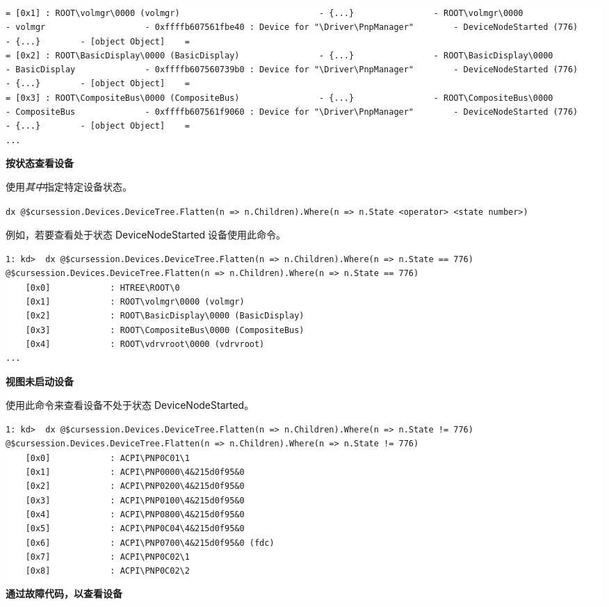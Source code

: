 ```dbgcmd
= [0x1] : ROOT\volmgr\0000 (volmgr)                            - {...}                - ROOT\volmgr\0000                                             - volmgr                    - 0xffffb607561fbe40 : Device for "\Driver\PnpManager"        - DeviceNodeStarted (776)        - {...}        - [object Object]    =
= [0x2] : ROOT\BasicDisplay\0000 (BasicDisplay)                - {...}                - ROOT\BasicDisplay\0000                                       - BasicDisplay              - 0xffffb607560739b0 : Device for "\Driver\PnpManager"        - DeviceNodeStarted (776)        - {...}        - [object Object]    =
= [0x3] : ROOT\CompositeBus\0000 (CompositeBus)                - {...}                - ROOT\CompositeBus\0000                                       - CompositeBus              - 0xffffb607561f9060 : Device for "\Driver\PnpManager"        - DeviceNodeStarted (776)        - {...}        - [object Object]    =
...
```

**按状态查看设备**

使用*其中*指定特定设备状态。

```dbgcmd
dx @$cursession.Devices.DeviceTree.Flatten(n => n.Children).Where(n => n.State <operator> <state number>)
```

例如，若要查看处于状态 DeviceNodeStarted 设备使用此命令。

```dbgcmd
1: kd>  dx @$cursession.Devices.DeviceTree.Flatten(n => n.Children).Where(n => n.State == 776)
@$cursession.Devices.DeviceTree.Flatten(n => n.Children).Where(n => n.State == 776)                
    [0x0]            : HTREE\ROOT\0
    [0x1]            : ROOT\volmgr\0000 (volmgr)
    [0x2]            : ROOT\BasicDisplay\0000 (BasicDisplay)
    [0x3]            : ROOT\CompositeBus\0000 (CompositeBus)
    [0x4]            : ROOT\vdrvroot\0000 (vdrvroot)
...
```

**视图未启动设备**

使用此命令来查看设备不处于状态 DeviceNodeStarted。

```dbgcmd
1: kd>  dx @$cursession.Devices.DeviceTree.Flatten(n => n.Children).Where(n => n.State != 776)
@$cursession.Devices.DeviceTree.Flatten(n => n.Children).Where(n => n.State != 776)                
    [0x0]            : ACPI\PNP0C01\1
    [0x1]            : ACPI\PNP0000\4&215d0f95&0
    [0x2]            : ACPI\PNP0200\4&215d0f95&0
    [0x3]            : ACPI\PNP0100\4&215d0f95&0
    [0x4]            : ACPI\PNP0800\4&215d0f95&0
    [0x5]            : ACPI\PNP0C04\4&215d0f95&0
    [0x6]            : ACPI\PNP0700\4&215d0f95&0 (fdc)
    [0x7]            : ACPI\PNP0C02\1
    [0x8]            : ACPI\PNP0C02\2
```

**通过故障代码，以查看设备**
